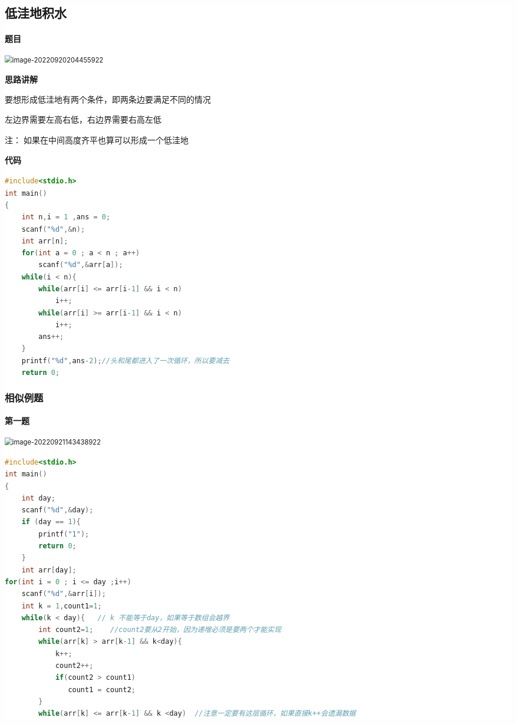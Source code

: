 

## 低洼地积水

**题目**

<img src="C:\Users\阴铭洋\AppData\Roaming\Typora\typora-user-images\image-20220920204455922.png" alt="image-20220920204455922" style="zoom:80%;" />

**思路讲解**

要想形成低洼地有两个条件，即两条边要满足不同的情况

左边界需要左高右低，右边界需要右高左低

注： 如果在中间高度齐平也算可以形成一个低洼地

**代码**

```c
#include<stdio.h>
int main()
{
    int n,i = 1 ,ans = 0;
    scanf("%d",&n);
    int arr[n];
    for(int a = 0 ; a < n ; a++)
        scanf("%d",&arr[a]);
    while(i < n){
        while(arr[i] <= arr[i-1] && i < n)
            i++;
        while(arr[i] >= arr[i-1] && i < n)
            i++;
        ans++;
    }
    printf("%d",ans-2);//头和尾都进入了一次循环，所以要减去
    return 0;
```

### 相似例题

**第一题**

<img src="C:\Users\阴铭洋\AppData\Roaming\Typora\typora-user-images\image-20220921143438922.png" alt="image-20220921143438922" style="zoom:80%;" />

```c
#include<stdio.h>
int main()
{
    int day;
    scanf("%d",&day);
    if (day == 1){
        printf("1");
        return 0;
    }
    int arr[day];
for(int i = 0 ; i <= day ;i++)
    scanf("%d",&arr[i]);
    int k = 1,count1=1;
    while(k < day){   // k 不能等于day，如果等于数组会越界
        int count2=1;    //count2要从2开始，因为递增必须是要两个才能实现
        while(arr[k] > arr[k-1] && k<day){
            k++;
            count2++;
            if(count2 > count1)
               count1 = count2;
        }
        while(arr[k] <= arr[k-1] && k <day)  //注意一定要有这层循环，如果直接k++会遗漏数据
```